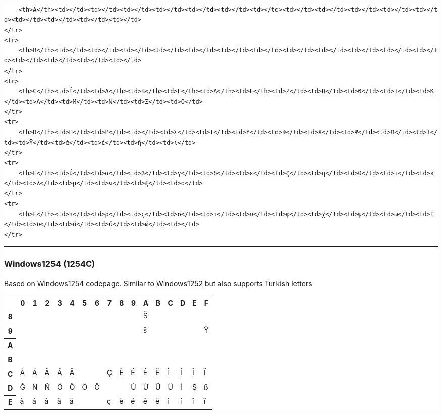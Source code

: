         <th>A</th><td></td><td></td><td></td><td></td><td></td><td></td><td></td><td></td><td></td><td></td><td></td><td></td><td></td><td></td><td></td><td></td>
    </tr>
    <tr>
        <th>B</th><td></td><td></td><td></td><td></td><td></td><td></td><td></td><td></td><td></td><td></td><td></td><td></td><td></td><td></td><td></td><td></td>
    </tr>
    <tr>
        <th>C</th><td>ΐ</td><td>Α</th><td>Β</th><td>Γ</th><td>Δ</th><td>Ε</th><td>Ζ</td><td>Η</td><td>Θ</td><td>Ι</td><td>Κ</td><td>Λ</td><td>Μ</td><td>Ν</td><td>Ξ</td><td>Ο</td>
    </tr>
    <tr>
        <th>D</th><td>Π</td><td>Ρ</td><td></td><td>Σ</td><td>Τ</td><td>Υ</td><td>Φ</td><td>Χ</td><td>Ψ</td><td>Ω</td><td>Ϊ</td><td>Ϋ</td><td>ά</td><td>έ</td><td>ή</td><td>ί</td>
    </tr>
    <tr>
        <th>E</th><td>ΰ</td><td>α</td><td>β</td><td>γ</td><td>δ</td><td>ε</td><td>ζ</td><td>η</td><td>θ</td><td>ι</td><td>κ</td><td>λ</td><td>μ</td><td>ν</td><td>ξ</td><td>ο</td>
    </tr>
    <tr>
        <th>F</th><td>π</td><td>ρ</td><td>ς</td><td>σ</td><td>τ</td><td>υ</td><td>φ</td><td>χ</td><td>ψ</td><td>ω</td><td>ϊ</td><td>ϋ</td><td>ό</td><td>ύ</td><td>ώ</td><td></td>
    </tr>
</table>

<hr>

### Windows1254 (1254C)

Based on [Windows1254](https://wikipedia.org/wiki/Windows-1254) codepage.
Similar to [Windows1252](https://wikipedia.org/wiki/Windows-1252) but also supports Turkish letters

<table>
    <tr>
        <th></th><th>0</th><th>1</th><th>2</th><th>3</th><th>4</th><th>5</th><th>6</th><th>7</th><th>8</th><th>9</th><th>A</th><th>B</th><th>C</th><th>D</th><th>E</th><th>F</th>
    </tr>
    <tr>
        <th>8</th><td></td><td></td><td></td><td></td><td></td><td></td><td></td><td></td><td></td><td></td><td>Š</td><td></td><td></td><td></td><td></td><td></td>
    </tr>
    <tr>
        <th>9</th><td></td><td></td><td></td><td></td><td></td><td></td><td></td><td></td><td></td><td></td><td>š</td><td></td><td></td><td></td><td></td><td>Ÿ</td>
    </tr>
    <tr>
        <th>A</th><td></td><td></td><td></td><td></td><td></td><td></td><td></td><td></td><td></td><td></td><td></td><td></td><td></td><td></td><td></td><td></td>
    </tr>
    <tr>
        <th>B</th><td></td><td></td><td></td><td></td><td></td><td></td><td></td><td></td><td></td><td></td><td></td><td></td><td></td><td></td><td></td><td></td>
    </tr>
    <tr>
        <th>C</th><td>À</td><td>Á</th><td>Â</th><td>Ã</th><td>Ä</th><td></th><td></td><td>Ç</td><td>È</td><td>É</td><td>Ê</td><td>Ë</td><td>Ì</td><td>Í</td><td>Î</td><td>Ï</td>
    </tr>
    <tr>
        <th>D</th><td>Ğ</td><td>Ń</td><td>Ň</td><td>Ó</td><td>Ô</td><td>Ő</td><td>Ö</td><td></td><td></td><td>Ù</td><td>Ú</td><td>Û</td><td>Ü</td><td>İ</td><td>Ş</td><td>ß</td>
    </tr>
    <tr>
        <th>E</th><td>à</td><td>á</td><td>â</td><td>ã</td><td>ä</td><td></td><td></td><td>ç</td><td>è</td><td>é</td><td>ê</td><td>ë</td><td>ì</td><td>í</td><td>î</td><td>ï</td>
    </tr>
